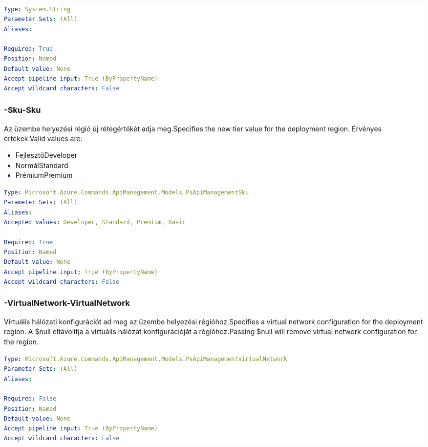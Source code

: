 ```yaml
Type: System.String
Parameter Sets: (All)
Aliases:

Required: True
Position: Named
Default value: None
Accept pipeline input: True (ByPropertyName)
Accept wildcard characters: False
```

### <span data-ttu-id="ff0e4-125">-Sku</span><span class="sxs-lookup"><span data-stu-id="ff0e4-125">-Sku</span></span>
<span data-ttu-id="ff0e4-126">Az üzembe helyezési régió új rétegértékét adja meg.</span><span class="sxs-lookup"><span data-stu-id="ff0e4-126">Specifies the new tier value for the deployment region.</span></span>
<span data-ttu-id="ff0e4-127">Érvényes értékek:</span><span class="sxs-lookup"><span data-stu-id="ff0e4-127">Valid values are:</span></span>
- <span data-ttu-id="ff0e4-128">Fejlesztő</span><span class="sxs-lookup"><span data-stu-id="ff0e4-128">Developer</span></span>
- <span data-ttu-id="ff0e4-129">Normál</span><span class="sxs-lookup"><span data-stu-id="ff0e4-129">Standard</span></span>
- <span data-ttu-id="ff0e4-130">Prémium</span><span class="sxs-lookup"><span data-stu-id="ff0e4-130">Premium</span></span>

```yaml
Type: Microsoft.Azure.Commands.ApiManagement.Models.PsApiManagementSku
Parameter Sets: (All)
Aliases:
Accepted values: Developer, Standard, Premium, Basic

Required: True
Position: Named
Default value: None
Accept pipeline input: True (ByPropertyName)
Accept wildcard characters: False
```

### <span data-ttu-id="ff0e4-131">-VirtualNetwork</span><span class="sxs-lookup"><span data-stu-id="ff0e4-131">-VirtualNetwork</span></span>
<span data-ttu-id="ff0e4-132">Virtuális hálózati konfigurációt ad meg az üzembe helyezési régióhoz.</span><span class="sxs-lookup"><span data-stu-id="ff0e4-132">Specifies a virtual network configuration for the deployment region.</span></span>
<span data-ttu-id="ff0e4-133">A $null eltávolítja a virtuális hálózat konfigurációját a régióhoz.</span><span class="sxs-lookup"><span data-stu-id="ff0e4-133">Passing $null will remove virtual network configuration for the region.</span></span>

```yaml
Type: Microsoft.Azure.Commands.ApiManagement.Models.PsApiManagementVirtualNetwork
Parameter Sets: (All)
Aliases:

Required: False
Position: Named
Default value: None
Accept pipeline input: True (ByPropertyName)
Accept wildcard characters: False
```
